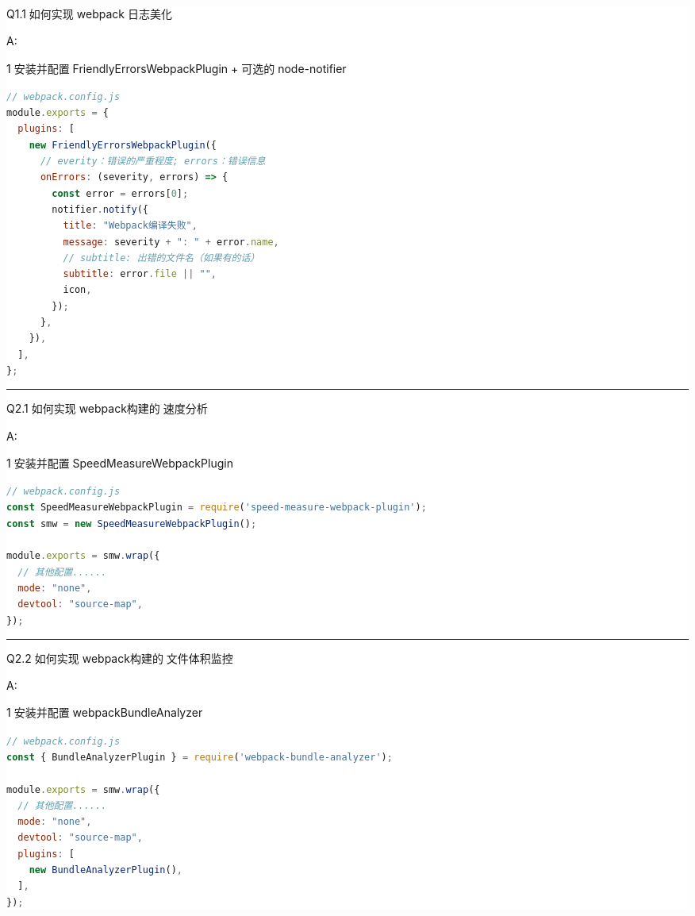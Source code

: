 Q1.1 如何实现 webpack 日志美化

A: <br />

1 安装并配置 FriendlyErrorsWebpackPlugin + 可选的 node-notifier

```js
// webpack.config.js
module.exports = {
  plugins: [
    new FriendlyErrorsWebpackPlugin({
      // everity：错误的严重程度; errors：错误信息
      onErrors: (severity, errors) => {
        const error = errors[0];
        notifier.notify({
          title: "Webpack编译失败",
          message: severity + ": " + error.name,
          // subtitle: 出错的文件名（如果有的话）
          subtitle: error.file || "",
          icon,
        });
      },
    }),
  ],
};
```


-----------------------------------------------------------------------------
Q2.1 如何实现 webpack构建的 速度分析

A: <br />

1 安装并配置 SpeedMeasureWebpackPlugin

```js
// webpack.config.js
const SpeedMeasureWebpackPlugin = require('speed-measure-webpack-plugin');
const smw = new SpeedMeasureWebpackPlugin();

module.exports = smw.wrap({
  // 其他配置......
  mode: "none",
  devtool: "source-map",
});
```


-----------------------------------------------------------------------------
Q2.2 如何实现 webpack构建的 文件体积监控

A: <br />

1 安装并配置 webpackBundleAnalyzer

```js
// webpack.config.js
const { BundleAnalyzerPlugin } = require('webpack-bundle-analyzer');

module.exports = smw.wrap({
  // 其他配置......
  mode: "none",
  devtool: "source-map",
  plugins: [
    new BundleAnalyzerPlugin(),
  ],
});
```
